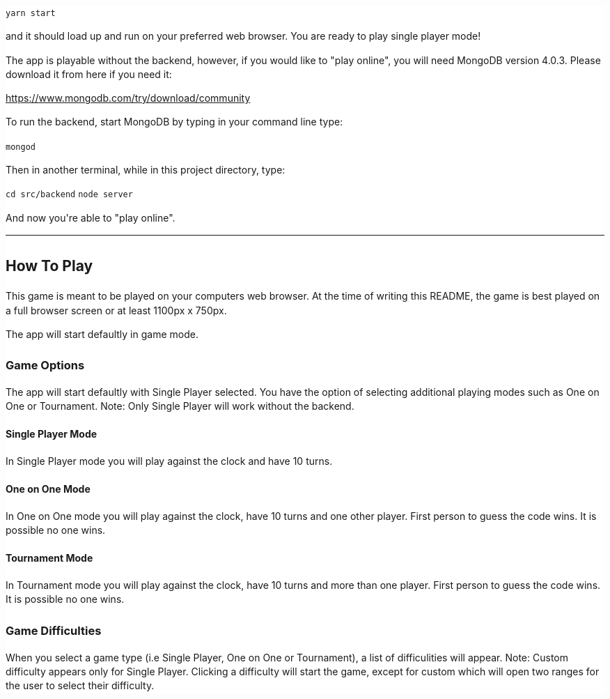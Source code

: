   `yarn start`

and it should load up and run on your preferred web browser. You are ready to play single player mode!

The app is playable without the backend, however, if you would like to "play online", you will need MongoDB version 4.0.3. Please download it from here if you need it: 

https://www.mongodb.com/try/download/community

To run the backend, start MongoDB by typing in your command line type:

  `mongod`

Then in another terminal, while in this project directory, type: 

  `cd src/backend`
  `node server`

And now you're able to "play online".

---

## How To Play

This game is meant to be played on your computers web browser. At the time of writing this README, the game is best played on a full browser screen or at least 1100px x 750px. 

The app will start defaultly in game mode.


### Game Options

The app will start defaultly with Single Player selected. You have the option of selecting additional playing modes such as One on One or Tournament. Note: Only Single Player will work without the backend. 


#### Single Player Mode

In Single Player mode you will play against the clock and have 10 turns. 

#### One on One Mode

In One on One mode you will play against the clock, have 10 turns and one other player. First person to guess the code wins. It is possible no one wins.

#### Tournament Mode 

In Tournament mode you will play against the clock, have 10 turns and more than one player. First person to guess the code wins. It is possible no one wins.


### Game Difficulties

When you select a game type (i.e Single Player, One on One or Tournament), a list of difficulities will appear. Note: Custom difficulty appears only for Single Player. Clicking a difficulty will start the game, except for custom which will open two ranges for the user to select their difficulty. 
